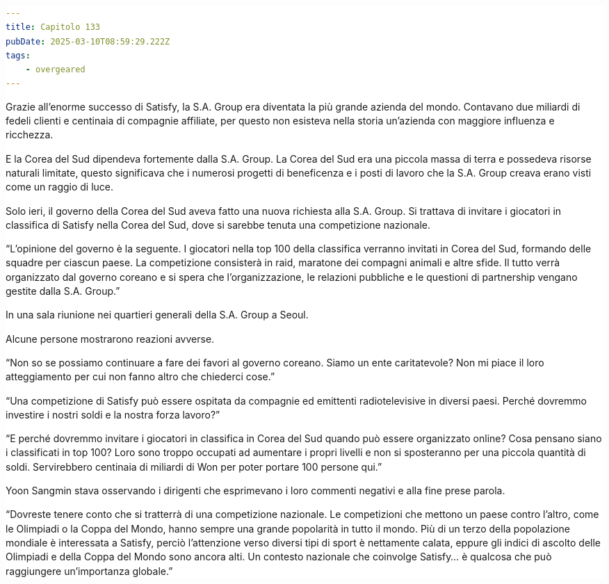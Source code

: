 ```yaml
---
title: Capitolo 133
pubDate: 2025-03-10T08:59:29.222Z
tags:
    - overgeared
---
```



Grazie all’enorme successo di Satisfy, la S.A. Group era diventata la più grande azienda del mondo. Contavano due miliardi di fedeli clienti e centinaia di compagnie affiliate, per questo non esisteva nella storia un’azienda con maggiore influenza e ricchezza.


E la Corea del Sud dipendeva fortemente dalla S.A. Group. La Corea del Sud era una piccola massa di terra e possedeva risorse naturali limitate, questo significava che i numerosi progetti di beneficenza e i posti di lavoro che la S.A. Group creava erano visti come un raggio di luce.


Solo ieri, il governo della Corea del Sud aveva fatto una nuova richiesta alla S.A. Group. Si trattava di invitare i giocatori in classifica di Satisfy nella Corea del Sud, dove si sarebbe tenuta una competizione nazionale.


“L’opinione del governo è la seguente. I giocatori nella top 100 della classifica verranno invitati in Corea del Sud, formando delle squadre per ciascun paese. La competizione consisterà in raid, maratone dei compagni animali e altre sfide. Il tutto verrà organizzato dal governo coreano e si spera che l’organizzazione, le relazioni pubbliche e le questioni di partnership vengano gestite dalla S.A. Group.”


In una sala riunione nei quartieri generali della S.A. Group a Seoul.


Alcune persone mostrarono reazioni avverse.


“Non so se possiamo continuare a fare dei favori al governo coreano. Siamo un ente caritatevole? Non mi piace il loro atteggiamento per cui non fanno altro che chiederci cose.”


“Una competizione di Satisfy può essere ospitata da compagnie ed emittenti radiotelevisive in diversi paesi. Perché dovremmo investire i nostri soldi e la nostra forza lavoro?”


“E perché dovremmo invitare i giocatori in classifica in Corea del Sud quando può essere organizzato online? Cosa pensano siano i classificati in top 100? Loro sono troppo occupati ad aumentare i propri livelli e non si sposteranno per una piccola quantità di soldi. Servirebbero centinaia di miliardi di Won per poter portare 100 persone qui.”


Yoon Sangmin stava osservando i dirigenti che esprimevano i loro commenti negativi e alla fine prese parola.


“Dovreste tenere conto che si tratterrà di una competizione nazionale. Le competizioni che mettono un paese contro l’altro, come le Olimpiadi o la Coppa del Mondo, hanno sempre una grande popolarità in tutto il mondo. Più di un terzo della popolazione mondiale è interessata a Satisfy, perciò l’attenzione verso diversi tipi di sport è nettamente calata, eppure gli indici di ascolto delle Olimpiadi e della Coppa del Mondo sono ancora alti. Un contesto nazionale che coinvolge Satisfy… è qualcosa che può raggiungere un’importanza globale.”

